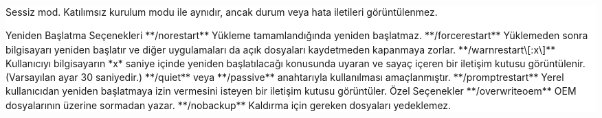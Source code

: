 Sessiz mod. Katılımsız kurulum modu ile aynıdır, ancak durum veya hata iletileri görüntülenmez.
</td>
</tr>
<tr>
<th colspan="2">
Yeniden Başlatma Seçenekleri
</th>
</tr>
<tr class="alternateRow">
<td style="border:1px solid black;">
**/norestart**
</td>
<td style="border:1px solid black;">
Yükleme tamamlandığında yeniden başlatmaz.
</td>
</tr>
<tr>
<td style="border:1px solid black;">
**/forcerestart**
</td>
<td style="border:1px solid black;">
Yüklemeden sonra bilgisayarı yeniden başlatır ve diğer uygulamaları da açık dosyaları kaydetmeden kapanmaya zorlar.
</td>
</tr>
<tr class="alternateRow">
<td style="border:1px solid black;">
**/warnrestart\[:x\]**
</td>
<td style="border:1px solid black;">
Kullanıcıyı bilgisayarın *x* saniye içinde yeniden başlatılacağı konusunda uyaran ve sayaç içeren bir iletişim kutusu görüntülenir. (Varsayılan ayar 30 saniyedir.) **/quiet** veya **/passive** anahtarıyla kullanılması amaçlanmıştır.
</td>
</tr>
<tr>
<td style="border:1px solid black;">
**/promptrestart**
</td>
<td style="border:1px solid black;">
Yerel kullanıcıdan yeniden başlatmaya izin vermesini isteyen bir iletişim kutusu görüntüler.
</td>
</tr>
<tr>
<th colspan="2">
Özel Seçenekler
</th>
</tr>
<tr class="alternateRow">
<td style="border:1px solid black;">
**/overwriteoem**
</td>
<td style="border:1px solid black;">
OEM dosyalarının üzerine sormadan yazar.
</td>
</tr>
<tr>
<td style="border:1px solid black;">
**/nobackup**
</td>
<td style="border:1px solid black;">
Kaldırma için gereken dosyaları yedeklemez.
</td>
</tr>